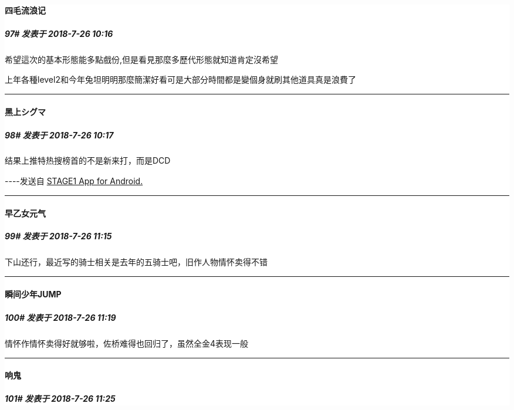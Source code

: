 ####  四毛流浪记  
##### 97#       发表于 2018-7-26 10:16




希望這次的基本形態能多點戲份,但是看見那麼多歷代形態就知道肯定沒希望

上年各種level2和今年兔坦明明那麼簡潔好看可是大部分時間都是變個身就刷其他道具真是浪費了







*****

####  黑上シグマ  
##### 98#       发表于 2018-7-26 10:17




结果上推特热搜榜首的不是新来打，而是DCD


----发送自 [STAGE1 App for Android.](http://stage1.5j4m.com/?1.33)







*****

####  早乙女元气  
##### 99#       发表于 2018-7-26 11:15




下山还行，最近写的骑士相关是去年的五骑士吧，旧作人物情怀卖得不错







*****

####  瞬间少年JUMP  
##### 100#       发表于 2018-7-26 11:19




情怀作情怀卖得好就够啦，佐桥难得也回归了，虽然全金4表现一般







*****

####  响鬼  
##### 101#       发表于 2018-7-26 11:25
